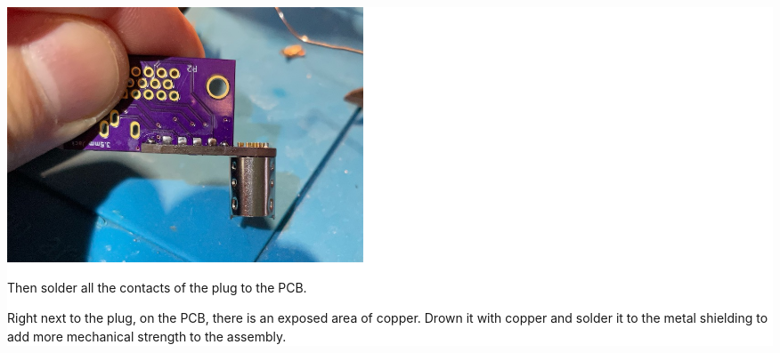  <img src="./Pics/07.jpg" width="400px" />

Then solder all the contacts of the plug to the PCB.

Right next to the plug, on the PCB, there is an exposed area of copper. Drown it with copper and solder it to the metal shielding to add more mechanical strength to the assembly.
